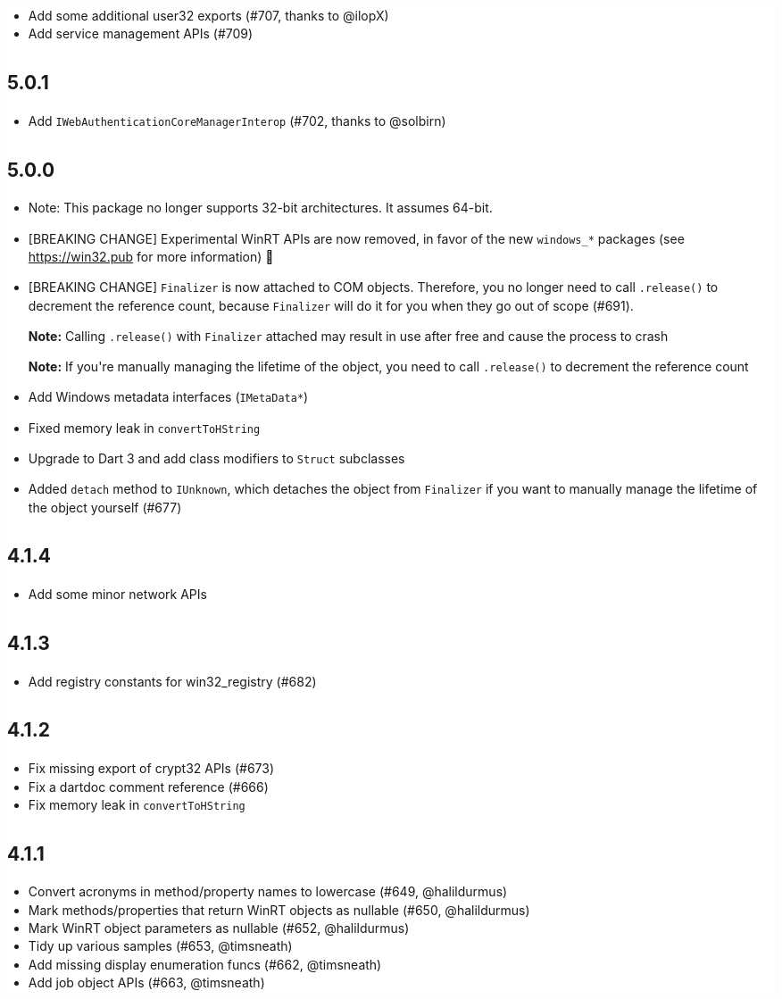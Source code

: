 - Add some additional user32 exports (#707, thanks to @ilopX)
- Add service management APIs (#709)

## 5.0.1

- Add `IWebAuthenticationCoreManagerInterop` (#702, thanks to @solbirn)

## 5.0.0

- Note: This package no longer supports 32-bit architectures. It assumes 64-bit.
- [BREAKING CHANGE] Experimental WinRT APIs are now removed, in favor of the new
  `windows_*` packages (see https://win32.pub for more information) 🎉
- [BREAKING CHANGE] `Finalizer` is now attached to COM objects. Therefore, you
  no longer need to call `.release()` to decrement the reference count, because
  `Finalizer` will do it for you when they go out of scope (#691).

  **Note:** Calling `.release()` with `Finalizer` attached may result in use
  after free and cause the process to crash

  **Note:** If you're manually managing the lifetime of the object, you need to
  call `.release()` to decrement the reference count
- Add Windows metadata interfaces (`IMetaData*`)
- Fixed memory leak in `convertToHString`
- Upgrade to Dart 3 and add class modifiers to `Struct` subclasses
- Added `detach` method to `IUnknown`, which detaches the object from
  `Finalizer` if you want to manually manage the lifetime of the object
  yourself (#677)

## 4.1.4

- Add some minor network APIs

## 4.1.3

- Add registry constants for win32_registry (#682)

## 4.1.2

- Fix missing export of crypt32 APIs (#673)
- Fix a dartdoc comment reference (#666)
- Fix memory leak in `convertToHString`

## 4.1.1

- Convert acronyms in method/property names to lowercase (#649, @halildurmus)
- Mark methods/properties that return WinRT objects as nullable (#650, @halildurmus)
- Mark WinRT object parameters as nullable (#652, @halildurmus)
- Tidy up various samples (#653, @timsneath)
- Add missing display enumeration funcs (#662, @timsneath)
- Add job object APIs (#663, @timsneath)
